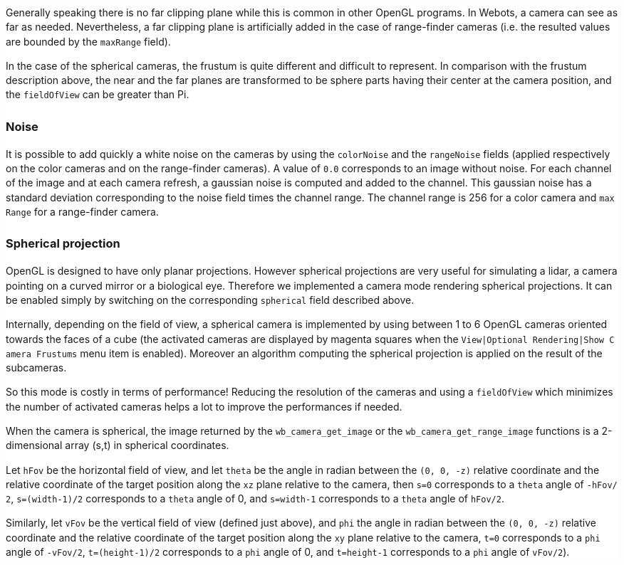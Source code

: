 Generally speaking there is no far clipping plane while this is common in other
OpenGL programs. In Webots, a camera can see as far as needed. Nevertheless, a
far clipping plane is artificially added in the case of range-finder cameras
(i.e. the resulted values are bounded by the `maxRange` field).

In the case of the spherical cameras, the frustum is quite different and
difficult to represent. In comparison with the frustum description above, the
near and the far planes are transformed to be sphere parts having their center
at the camera position, and the `fieldOfView` can be greater than Pi.

### Noise

It is possible to add quickly a white noise on the cameras by using the
`colorNoise` and the `rangeNoise` fields (applied respectively on the color
cameras and on the range-finder cameras). A value of `0.0` corresponds to an
image without noise. For each channel of the image and at each camera refresh, a
gaussian noise is computed and added to the channel. This gaussian noise has a
standard deviation corresponding to the noise field times the channel range. The
channel range is 256 for a color camera and `maxRange` for a range-finder
camera.

### Spherical projection

OpenGL is designed to have only planar projections. However spherical
projections are very useful for simulating a lidar, a camera pointing on a
curved mirror or a biological eye. Therefore we implemented a camera mode
rendering spherical projections. It can be enabled simply by switching on the
corresponding `spherical` field described above.

Internally, depending on the field of view, a spherical camera is implemented by
using between 1 to 6 OpenGL cameras oriented towards the faces of a cube (the
activated cameras are displayed by magenta squares when the `View|Optional
Rendering|Show Camera Frustums` menu item is enabled). Moreover an algorithm
computing the spherical projection is applied on the result of the subcameras.

So this mode is costly in terms of performance! Reducing the resolution of the
cameras and using a `fieldOfView` which minimizes the number of activated
cameras helps a lot to improve the performances if needed.

When the camera is spherical, the image returned by the `wb_camera_get_image` or
the `wb_camera_get_range_image` functions is a 2-dimensional array (s,t) in
spherical coordinates.

Let `hFov` be the horizontal field of view, and let `theta` be the angle in
radian between the `(0, 0, -z)` relative coordinate and the relative coordinate
of the target position along the `xz` plane relative to the camera, then `s=0`
corresponds to a `theta` angle of `-hFov/2`, `s=(width-1)/2` corresponds to a
`theta` angle of 0, and `s=width-1` corresponds to a `theta` angle of `hFov/2`.

Similarly, let `vFov` be the vertical field of view (defined just above), and
`phi` the angle in radian between the `(0, 0, -z)` relative coordinate and the
relative coordinate of the target position along the `xy` plane relative to the
camera, `t=0` corresponds to a `phi` angle of `-vFov/2`, `t=(height-1)/2`
corresponds to a `phi` angle of 0, and `t=height-1` corresponds to a `phi` angle
of `vFov/2`).
